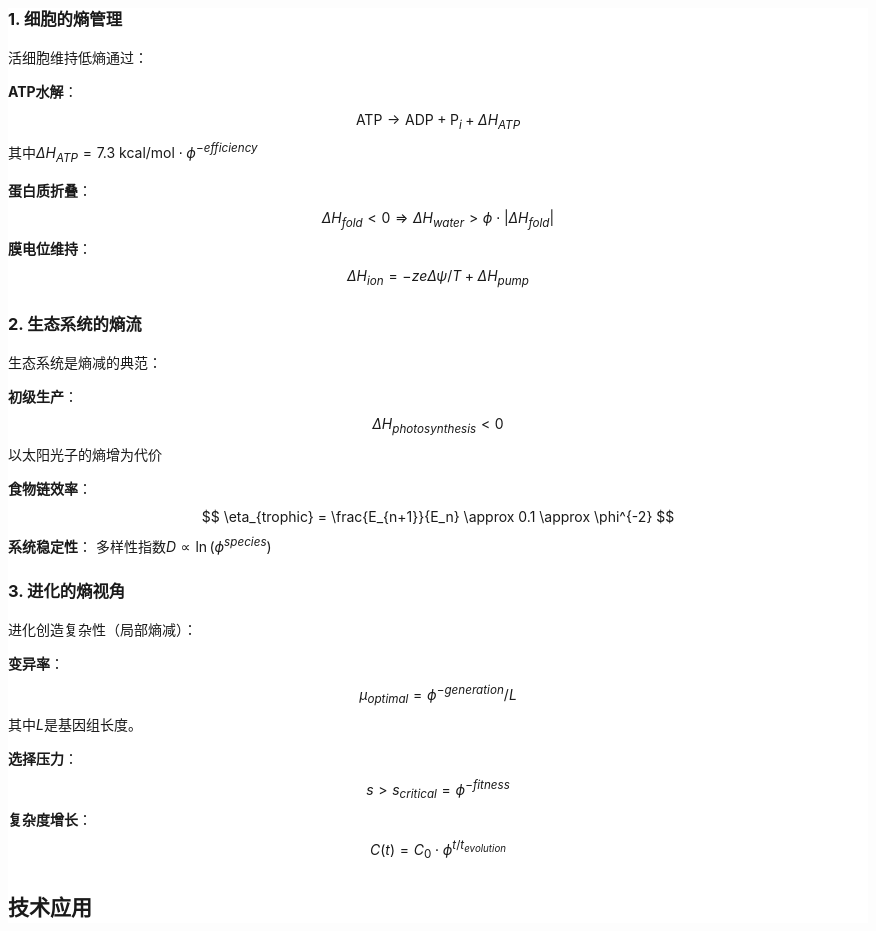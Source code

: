 ### 1. 细胞的熵管理

活细胞维持低熵通过：

**ATP水解**：
$$
\text{ATP} \to \text{ADP} + \text{P}_i + \Delta H_{ATP}
$$
其中$\Delta H_{ATP} = 7.3 \text{ kcal/mol} \cdot \phi^{-efficiency}$

**蛋白质折叠**：
$$
\Delta H_{fold} < 0 \Rightarrow \Delta H_{water} > \phi \cdot |\Delta H_{fold}|
$$
**膜电位维持**：
$$
\Delta H_{ion} = -ze\Delta\psi/T + \Delta H_{pump}
$$
### 2. 生态系统的熵流

生态系统是熵减的典范：

**初级生产**：
$$
\Delta H_{photosynthesis} < 0
$$
以太阳光子的熵增为代价

**食物链效率**：
$$
\eta_{trophic} = \frac{E_{n+1}}{E_n} \approx 0.1 \approx \phi^{-2}
$$
**系统稳定性**：
多样性指数$D \propto \ln(\phi^{species})$

### 3. 进化的熵视角

进化创造复杂性（局部熵减）：

**变异率**：
$$
\mu_{optimal} = \phi^{-generation}/L
$$
其中$L$是基因组长度。

**选择压力**：
$$
s > s_{critical} = \phi^{-fitness}
$$
**复杂度增长**：
$$
C(t) = C_0 \cdot \phi^{t/t_{evolution}}
$$
## 技术应用
